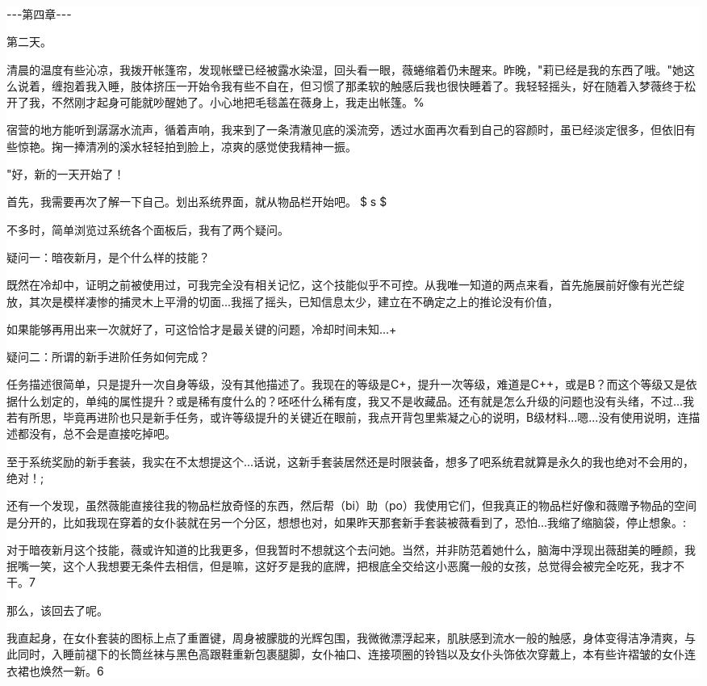



---第四章---



第二天。



清晨的温度有些沁凉，我拨开帐篷帘，发现帐壁已经被露水染湿，回头看一眼，薇蜷缩着仍未醒来。昨晚，"莉已经是我的东西了哦。"她这么说着，缠抱着我入睡，肢体挤压一开始令我有些不自在，但习惯了那柔软的触感后我也很快睡着了。我轻轻摇头，好在随着入梦薇终于松开了我，不然刚才起身可能就吵醒她了。小心地把毛毯盖在薇身上，我走出帐篷。%



宿营的地方能听到潺潺水流声，循着声响，我来到了一条清澈见底的溪流旁，透过水面再次看到自己的容颜时，虽已经淡定很多，但依旧有些惊艳。掬一捧清冽的溪水轻轻拍到脸上，凉爽的感觉使我精神一振。



"好，新的一天开始了！



首先，我需要再次了解一下自己。划出系统界面，就从物品栏开始吧。 $ s $



不多时，简单浏览过系统各个面板后，我有了两个疑问。



疑问一：暗夜新月，是个什么样的技能？



既然在冷却中，证明之前被使用过，可我完全没有相关记忆，这个技能似乎不可控。从我唯一知道的两点来看，首先施展前好像有光芒绽放，其次是模样凄惨的捕灵木上平滑的切面...我摇了摇头，已知信息太少，建立在不确定之上的推论没有价值，

如果能够再用出来一次就好了，可这恰恰才是最关键的问题，冷却时间未知...+



疑问二：所谓的新手进阶任务如何完成？



任务描述很简单，只是提升一次自身等级，没有其他描述了。我现在的等级是C+，提升一次等级，难道是C++，或是B？而这个等级又是依据什么划定的，单纯的属性提升？或是稀有度什么的？呸呸什么稀有度，我又不是收藏品。还有就是怎么升级的问题也没有头绪，不过...我若有所思，毕竟再进阶也只是新手任务，或许等级提升的关键近在眼前，我点开背包里紫凝之心的说明，B级材料...嗯...没有使用说明，连描述都没有，总不会是直接吃掉吧。



至于系统奖励的新手套装，我实在不太想提这个...话说，这新手套装居然还是时限装备，想多了吧系统君就算是永久的我也绝对不会用的，绝对！;



还有一个发现，虽然薇能直接往我的物品栏放奇怪的东西，然后帮（bi）助（po）我使用它们，但我真正的物品栏好像和薇赠予物品的空间是分开的，比如我现在穿着的女仆装就在另一个分区，想想也对，如果昨天那套新手套装被薇看到了，恐怕...我缩了缩脑袋，停止想象。:



对于暗夜新月这个技能，薇或许知道的比我更多，但我暂时不想就这个去问她。当然，并非防范着她什么，脑海中浮现出薇甜美的睡颜，我抿嘴一笑，这个人我想要无条件去相信，但是嘛，这好歹是我的底牌，把根底全交给这小恶魔一般的女孩，总觉得会被完全吃死，我才不干。7



那么，该回去了呢。



我直起身，在女仆套装的图标上点了重置键，周身被朦胧的光辉包围，我微微漂浮起来，肌肤感到流水一般的触感，身体变得洁净清爽，与此同时，入睡前褪下的长筒丝袜与黑色高跟鞋重新包裹腿脚，女仆袖口、连接项圈的铃铛以及女仆头饰依次穿戴上，本有些许褶皱的女仆连衣裙也焕然一新。6
